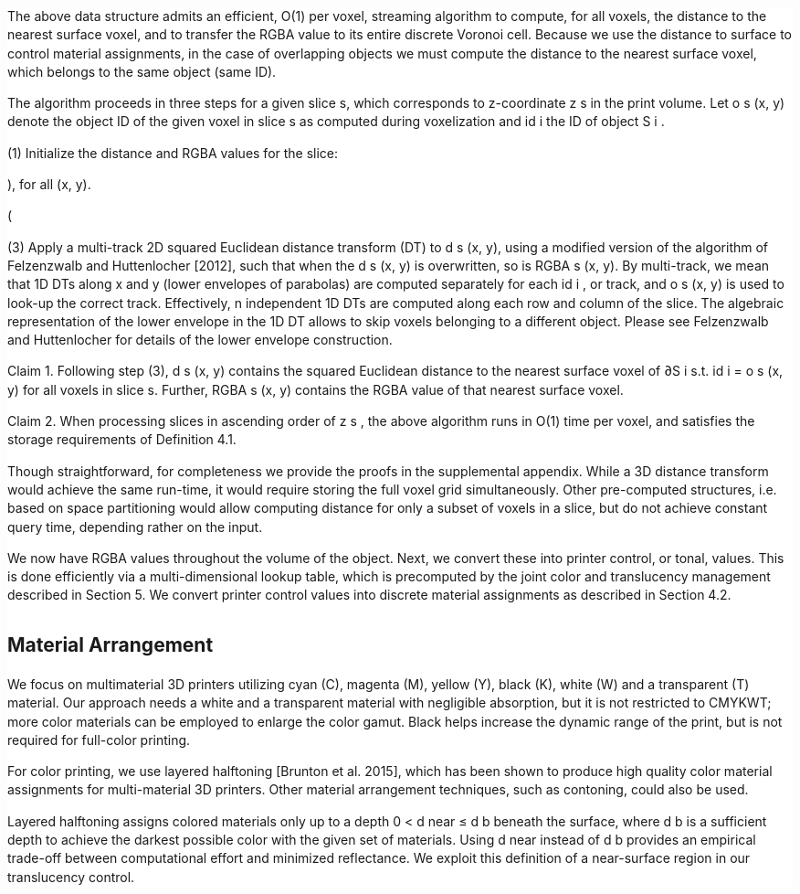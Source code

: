 The above data structure admits an efficient, O(1) per voxel, streaming algorithm to compute, for all voxels, the distance to the nearest surface voxel, and to transfer the RGBA value to its entire discrete Voronoi cell. Because we use the distance to surface to control material assignments, in the case of overlapping objects we must compute the distance to the nearest surface voxel, which belongs to the same object (same ID).

The algorithm proceeds in three steps for a given slice s, which corresponds to z-coordinate z s in the print volume. Let o s (x, y) denote the object ID of the given voxel in slice s as computed during voxelization and id i the ID of object S i .

(1) Initialize the distance and RGBA values for the slice:

), for all (x, y).

(

(3) Apply a multi-track 2D squared Euclidean distance transform (DT) to d s (x, y), using a modified version of the algorithm of Felzenzwalb and Huttenlocher [2012], such that when the d s (x, y) is overwritten, so is RGBA s (x, y). By multi-track, we mean that 1D DTs along x and y (lower envelopes of parabolas) are computed separately for each id i , or track, and o s (x, y) is used to look-up the correct track. Effectively, n independent 1D DTs are computed along each row and column of the slice. The algebraic representation of the lower envelope in the 1D DT allows to skip voxels belonging to a different object. Please see Felzenzwalb and Huttenlocher for details of the lower envelope construction.

Claim 1. Following step (3), d s (x, y) contains the squared Euclidean distance to the nearest surface voxel of ∂S i s.t. id i = o s (x, y) for all voxels in slice s. Further, RGBA s (x, y) contains the RGBA value of that nearest surface voxel.

Claim 2. When processing slices in ascending order of z s , the above algorithm runs in O(1) time per voxel, and satisfies the storage requirements of Definition 4.1.

Though straightforward, for completeness we provide the proofs in the supplemental appendix. While a 3D distance transform would achieve the same run-time, it would require storing the full voxel grid simultaneously. Other pre-computed structures, i.e. based on space partitioning would allow computing distance for only a subset of voxels in a slice, but do not achieve constant query time, depending rather on the input.

We now have RGBA values throughout the volume of the object. Next, we convert these into printer control, or tonal, values. This is done efficiently via a multi-dimensional lookup table, which is precomputed by the joint color and translucency management described in Section 5. We convert printer control values into discrete material assignments as described in Section 4.2.

## Material Arrangement

We focus on multimaterial 3D printers utilizing cyan (C), magenta (M), yellow (Y), black (K), white (W) and a transparent (T) material. Our approach needs a white and a transparent material with negligible absorption, but it is not restricted to CMYKWT; more color materials can be employed to enlarge the color gamut. Black helps increase the dynamic range of the print, but is not required for full-color printing.

For color printing, we use layered halftoning [Brunton et al. 2015], which has been shown to produce high quality color material assignments for multi-material 3D printers. Other material arrangement techniques, such as contoning, could also be used.

Layered halftoning assigns colored materials only up to a depth 0 < d near ≤ d b beneath the surface, where d b is a sufficient depth to achieve the darkest possible color with the given set of materials. Using d near instead of d b provides an empirical trade-off between computational effort and minimized reflectance. We exploit this definition of a near-surface region in our translucency control.
